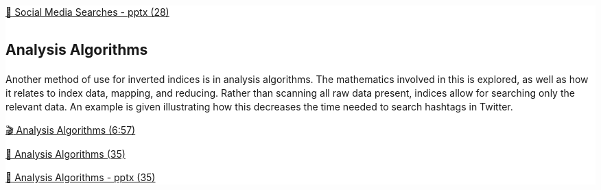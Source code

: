 [:scroll: Social Media Searches - pptx (28)](https://drive.google.com/open?id=0B88HKpainTSfZkJpLTNIbDJ1dVU)


Analysis Algorithms
-------------------

Another method of use for inverted indices is in analysis algorithms.
The mathematics involved in this is explored, as well as how it relates
to index data, mapping, and reducing. Rather than scanning all raw data
present, indices allow for searching only the relevant data. An example
is given illustrating how this decreases the time needed to search
hashtags in Twitter.

[:clapper: Analysis Algorithms (6:57)](https://www.youtube.com/watch?v=MxoMd4mdshE)

[:scroll: Analysis Algorithms (35)](https://drive.google.com/open?id=0B88HKpainTSfWUh6dVNHcXloSnc)

[:scroll: Analysis Algorithms - pptx (35)](https://drive.google.com/open?id=0B88HKpainTSfZkJpLTNIbDJ1dVU)

